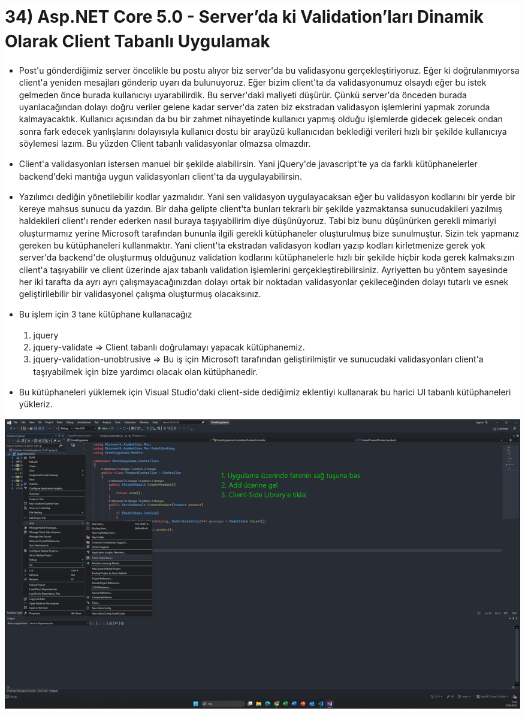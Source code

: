 # 34) Asp.NET Core 5.0 - Server’da ki Validation’ları Dinamik Olarak Client Tabanlı Uygulamak
- Post'u gönderdiğimiz server öncelikle bu postu alıyor biz server'da bu validasyonu gerçekleştiriyoruz. Eğer ki doğrulanmıyorsa client'a yeniden mesajları gönderip uyarı da bulunuyoruz. Eğer bizim client'ta da validasyonumuz olsaydı eğer bu istek gelmeden önce burada kullanıcıyı uyarabilirdik. Bu server'daki maliyeti düşürür. Çünkü server'da önceden burada uyarılacağından dolayı doğru veriler gelene kadar server'da zaten biz ekstradan validasyon işlemlerini yapmak zorunda kalmayacaktık. Kullanıcı açısından da bu bir zahmet nihayetinde kullanıcı yapmış olduğu işlemlerde gidecek gelecek ondan sonra fark edecek yanlışlarını dolayısıyla kullanıcı dostu bir arayüzü kullanıcıdan beklediği verileri hızlı bir şekilde kullanıcıya söylemesi lazım. Bu yüzden Client tabanlı validasyonlar olmazsa olmazdır.

- Client'a validasyonları istersen manuel bir şekilde alabilirsin. Yani jQuery'de javascript'te ya da farklı kütüphanelerler backend'deki mantığa uygun validasyonları client'ta da uygulayabilirsin.

- Yazılımcı dediğin yönetilebilir kodlar yazmalıdır. Yani sen validasyon uygulayacaksan eğer bu validasyon kodlarını bir yerde bir kereye mahsus sunucu da yazdın. Bir daha gelipte client'ta bunları tekrarlı bir şekilde yazmaktansa sunucudakileri yazılmış haldekileri client'ı render ederken nasıl buraya taşıyabilirim diye düşünüyoruz. Tabi biz bunu düşünürken gerekli mimariyi oluşturmamız yerine Microsoft tarafından bununla ilgili gerekli kütüphaneler oluşturulmuş bize sunulmuştur. Sizin tek yapmanız gereken bu kütüphaneleri kullanmaktır. Yani client'ta ekstradan validasyon kodları yazıp kodları kirletmenize gerek yok server'da backend'de oluşturmuş olduğunuz validation kodlarını kütüphanelerle hızlı bir şekilde hiçbir koda gerek kalmaksızın client'a taşıyabilir ve client üzerinde ajax tabanlı validation işlemlerini gerçekleştirebilirsiniz. Ayriyetten bu yöntem sayesinde her iki tarafta da ayrı ayrı çalışmayacağınızdan dolayı ortak bir noktadan validasyonlar çekileceğinden dolayı tutarlı ve esnek geliştirilebilir bir validasyonel çalışma oluşturmuş olacaksınız.

- Bu işlem için 3 tane kütüphane kullanacağız
    1. jquery
    2. jquery-validate => Client tabanlı doğrulamayı yapacak kütüphanemiz.
    3. jquery-validation-unobtrusive  => Bu iş için Microsoft tarafından geliştirilmiştir ve sunucudaki validasyonları client'a taşıyabilmek için bize yardımcı olacak olan kütüphanedir.

- Bu kütüphaneleri yüklemek için Visual Studio'daki client-side dediğimiz eklentiyi kullanarak bu harici UI tabanlı kütüphaneleri yükleriz.

<img src="3.png" width="auto">
